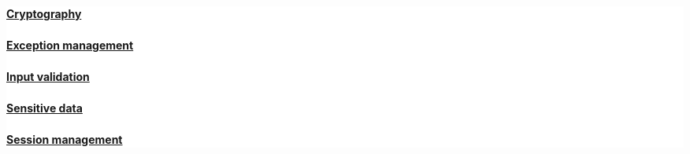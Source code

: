 #### [Cryptography](../azure-security-threat-modeling-tool-cryptography.md)
#### [Exception management](../azure-security-threat-modeling-tool-exception-management.md)
#### [Input validation](../azure-security-threat-modeling-tool-input-validation.md)
#### [Sensitive data](../azure-security-threat-modeling-tool-sensitive-data.md)
#### [Session management](../azure-security-threat-modeling-tool-session-management.md)
